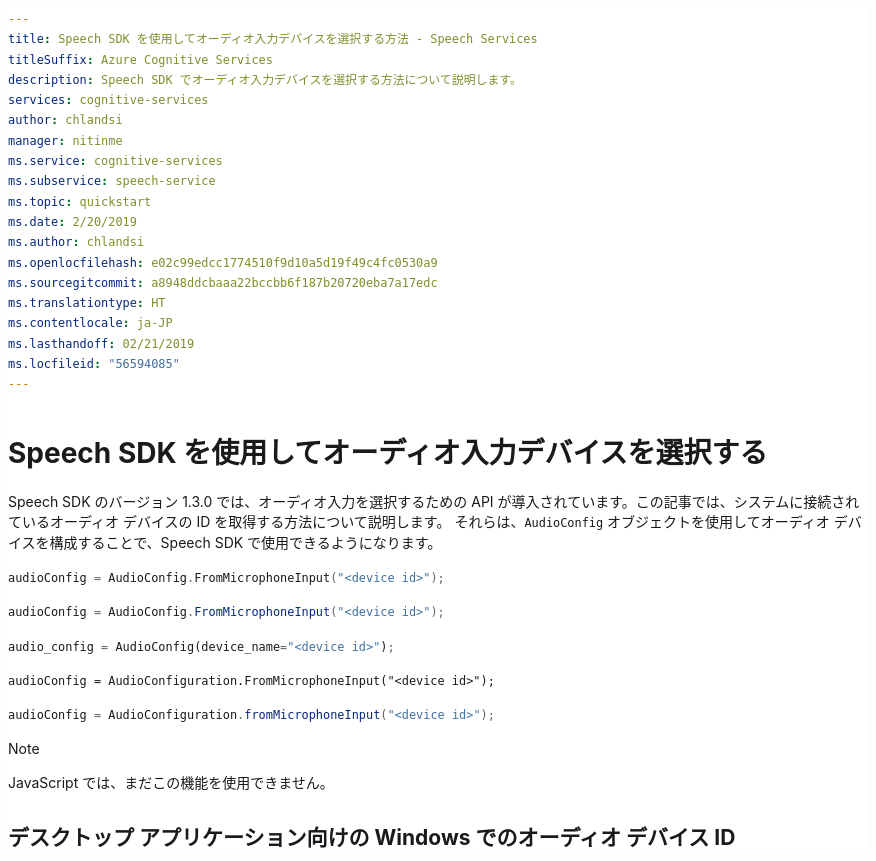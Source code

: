 ```yaml
---
title: Speech SDK を使用してオーディオ入力デバイスを選択する方法 - Speech Services
titleSuffix: Azure Cognitive Services
description: Speech SDK でオーディオ入力デバイスを選択する方法について説明します。
services: cognitive-services
author: chlandsi
manager: nitinme
ms.service: cognitive-services
ms.subservice: speech-service
ms.topic: quickstart
ms.date: 2/20/2019
ms.author: chlandsi
ms.openlocfilehash: e02c99edcc1774510f9d10a5d19f49c4fc0530a9
ms.sourcegitcommit: a8948ddcbaaa22bccbb6f187b20720eba7a17edc
ms.translationtype: HT
ms.contentlocale: ja-JP
ms.lasthandoff: 02/21/2019
ms.locfileid: "56594085"
---
```

# <a name="select-an-audio-input-device-with-the-speech-sdk"></a>Speech SDK を使用してオーディオ入力デバイスを選択する

Speech SDK のバージョン 1.3.0 では、オーディオ入力を選択するための API が導入されています。この記事では、システムに接続されているオーディオ デバイスの ID を取得する方法について説明します。
それらは、`AudioConfig` オブジェクトを使用してオーディオ デバイスを構成することで、Speech SDK で使用できるようになります。

```C++
audioConfig = AudioConfig.FromMicrophoneInput("<device id>");
```

```cs
audioConfig = AudioConfig.FromMicrophoneInput("<device id>");
```

```Python
audio_config = AudioConfig(device_name="<device id>");
```

```objc
audioConfig = AudioConfiguration.FromMicrophoneInput("<device id>");
```

```Java
audioConfig = AudioConfiguration.fromMicrophoneInput("<device id>");
```

> [!NOTE]
> JavaScript では、まだこの機能を使用できません。

## <a name="audio-device-ids-on-windows-for-desktop-applications"></a>デスクトップ アプリケーション向けの Windows でのオーディオ デバイス ID
